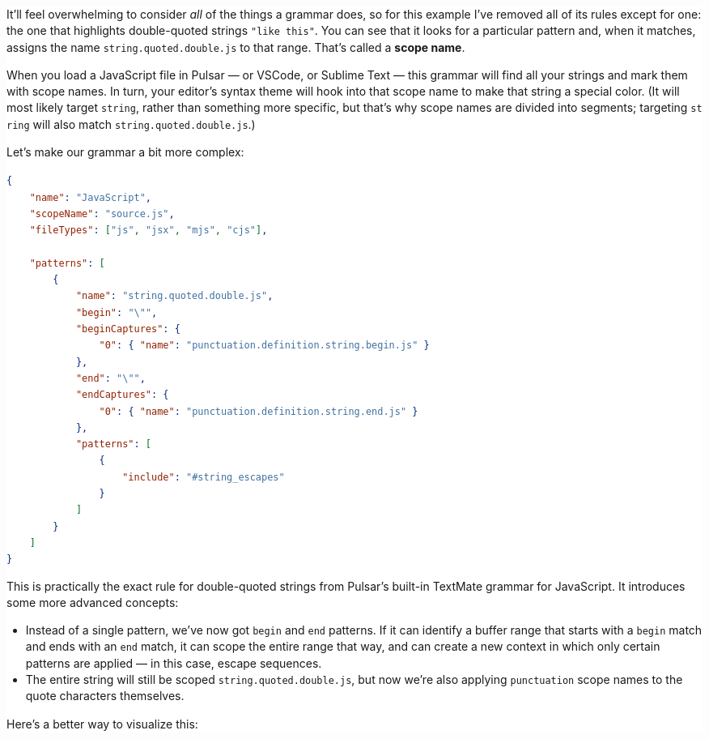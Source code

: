 It’ll feel overwhelming to consider _all_ of the things a grammar does, so for this example I’ve removed all of its rules except for one: the one that highlights double-quoted strings `"like this"`. You can see that it looks for a particular pattern and, when it matches, assigns the name `string.quoted.double.js` to that range. That’s called a **scope name**.

When you load a JavaScript file in Pulsar — or VSCode, or Sublime Text — this grammar will find all your strings and mark them with scope names. In turn, your editor’s syntax theme will hook into that scope name to make that string a special color. (It will most likely target `string`, rather than something more specific, but that’s why scope names are divided into segments; targeting `string` will also match `string.quoted.double.js`.)

Let’s make our grammar a bit more complex:

```json
{
	"name": "JavaScript",
	"scopeName": "source.js",
	"fileTypes": ["js", "jsx", "mjs", "cjs"],

	"patterns": [
		{
			"name": "string.quoted.double.js",
			"begin": "\"",
			"beginCaptures": {
				"0": { "name": "punctuation.definition.string.begin.js" }
			},
			"end": "\"",
			"endCaptures": {
				"0": { "name": "punctuation.definition.string.end.js" }
			},
			"patterns": [
				{
					"include": "#string_escapes"
				}
			]
		}
	]
}
```

This is practically the exact rule for double-quoted strings from Pulsar’s built-in TextMate grammar for JavaScript. It introduces some more advanced concepts:

- Instead of a single pattern, we’ve now got `begin` and `end` patterns. If it can identify a buffer range that starts with a `begin` match and ends with an `end` match, it can scope the entire range that way, and can create a new context in which only certain patterns are applied — in this case, escape sequences.
- The entire string will still be scoped `string.quoted.double.js`, but now we’re also applying `punctuation` scope names to the quote characters themselves.

Here’s a better way to visualize this:
